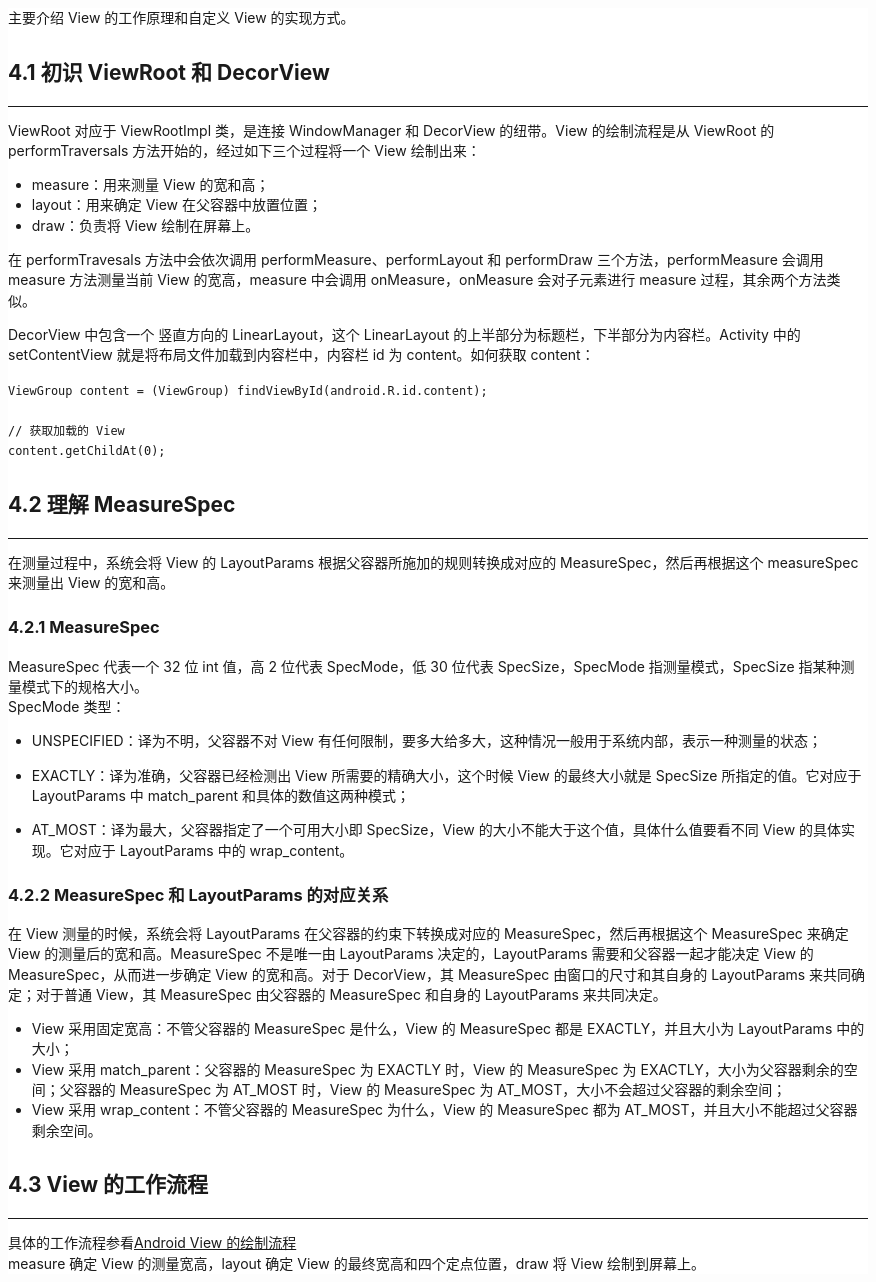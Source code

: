 主要介绍 View 的工作原理和自定义 View 的实现方式。

## 4.1 初识 ViewRoot 和 DecorView
---
ViewRoot 对应于 ViewRootImpl 类，是连接 WindowManager 和 DecorView 的纽带。View 的绘制流程是从 ViewRoot 的 performTraversals 方法开始的，经过如下三个过程将一个 View 绘制出来：
* measure：用来测量 View 的宽和高；
* layout：用来确定 View 在父容器中放置位置；
* draw：负责将 View 绘制在屏幕上。

在 performTravesals 方法中会依次调用 performMeasure、performLayout 和 performDraw 三个方法，performMeasure 会调用 measure 方法测量当前 View 的宽高，measure 中会调用 onMeasure，onMeasure 会对子元素进行 measure 过程，其余两个方法类似。

DecorView 中包含一个 竖直方向的 LinearLayout，这个 LinearLayout 的上半部分为标题栏，下半部分为内容栏。Activity 中的 setContentView 就是将布局文件加载到内容栏中，内容栏 id 为 content。如何获取 content：
```
ViewGroup content = (ViewGroup) findViewById(android.R.id.content);

// 获取加载的 View
content.getChildAt(0);
```

## 4.2 理解 MeasureSpec
---
在测量过程中，系统会将 View 的 LayoutParams 根据父容器所施加的规则转换成对应的 MeasureSpec，然后再根据这个 measureSpec 来测量出 View 的宽和高。

### 4.2.1 MeasureSpec
MeasureSpec 代表一个 32 位 int 值，高 2 位代表 SpecMode，低 30 位代表 SpecSize，SpecMode 指测量模式，SpecSize 指某种测量模式下的规格大小。  
SpecMode 类型：
* UNSPECIFIED：译为不明，父容器不对 View 有任何限制，要多大给多大，这种情况一般用于系统内部，表示一种测量的状态；

* EXACTLY：译为准确，父容器已经检测出 View 所需要的精确大小，这个时候 View 的最终大小就是 SpecSize 所指定的值。它对应于 LayoutParams 中 match_parent 和具体的数值这两种模式；

* AT_MOST：译为最大，父容器指定了一个可用大小即 SpecSize，View 的大小不能大于这个值，具体什么值要看不同 View 的具体实现。它对应于 LayoutParams 中的 wrap_content。

### 4.2.2 MeasureSpec 和 LayoutParams 的对应关系
在 View 测量的时候，系统会将 LayoutParams 在父容器的约束下转换成对应的 MeasureSpec，然后再根据这个 MeasureSpec 来确定 View 的测量后的宽和高。MeasureSpec 不是唯一由 LayoutParams 决定的，LayoutParams 需要和父容器一起才能决定 View 的 MeasureSpec，从而进一步确定 View 的宽和高。对于 DecorView，其 MeasureSpec 由窗口的尺寸和其自身的 LayoutParams 来共同确定；对于普通 View，其 MeasureSpec 由父容器的 MeasureSpec 和自身的 LayoutParams 来共同决定。

* View 采用固定宽高：不管父容器的 MeasureSpec 是什么，View 的 MeasureSpec 都是 EXACTLY，并且大小为 LayoutParams 中的大小；
* View 采用 match_parent：父容器的 MeasureSpec 为 EXACTLY 时，View 的 MeasureSpec 为 EXACTLY，大小为父容器剩余的空间；父容器的 MeasureSpec 为 AT_MOST 时，View 的 MeasureSpec 为 AT_MOST，大小不会超过父容器的剩余空间；
* View 采用 wrap_content：不管父容器的 MeasureSpec 为什么，View 的 MeasureSpec 都为 AT_MOST，并且大小不能超过父容器剩余空间。

## 4.3 View 的工作流程
---
具体的工作流程参看[Android View 的绘制流程](http://www.jianshu.com/p/5a71014e7b1b)  
measure 确定 View 的测量宽高，layout 确定 View 的最终宽高和四个定点位置，draw 将 View 绘制到屏幕上。
